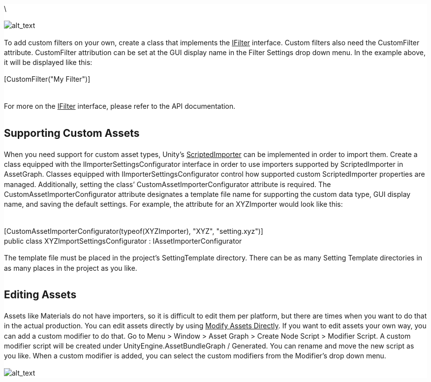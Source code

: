  \





![alt_text](images/image78.png "image_tooltip")


To add custom filters on your own, create a class that implements the [IFilter](http://unity3d-jp.github.io/AssetGraph/interface_unity_engine_1_1_asset_bundles_1_1_graph_tool_1_1_i_filter.html) interface. Custom filters also need the CustomFilter attribute. CustomFilter attribution can be set at the GUI display name in the Filter Settings drop down menu. In the example above, it will be displayed like this:

[CustomFilter("My Filter")]

 \
For more on the [IFilter](http://unity3d-jp.github.io/AssetGraph/interface_unity_engine_1_1_asset_bundles_1_1_graph_tool_1_1_i_filter.html) interface, please refer to the API documentation.


## Supporting Custom Assets 

When you need support for custom asset types, Unity’s [ScriptedImporter](https://docs.unity3d.com/ja/current/ScriptReference/Experimental.AssetImporters.ScriptedImporter.html) can be implemented in order to import them. Create a class equipped with the IImporterSettingsConfigurator interface in order to use importers supported by ScriptedImporter in AssetGraph. Classes equipped with IImporterSettingsConfigurator control how supported custom ScriptedImporter properties are managed.  Additionally, setting the class’ CustomAssetImporterConfigurator attribute is required. The CustomAssetImporterConfigurator attribute designates a template file name for supporting the custom data type, GUI display name, and saving the default settings. For example, the attribute for an XYZImporter would look like this:

 \
[CustomAssetImporterConfigurator(typeof(XYZImporter), "XYZ", "setting.xyz")]  \
public class XYZImportSettingsConfigurator : IAssetImporterConfigurator

The template file must be placed in the project’s SettingTemplate directory. There can be as many Setting Template directories in as many places in the project as you like. 


## Editing Assets 

Assets like Materials do not have importers, so it is difficult to edit them per platform, but there are times when you want to do that in the actual production. You can edit assets directly by using [Modify Assets Directly](#modify-asset-directly). If you want to edit assets your own way, you can add a custom modifier to do that. Go to Menu > Window > Asset Graph > Create Node Script > Modifier Script.  A custom modifier script will be created under UnityEngine.AssetBundleGraph / Generated. You can rename and move the new script as you like. When a custom modifier is added, you can select the custom modifiers from the Modifier’s drop down menu. 




![alt_text](images/image79.png "image_tooltip")

